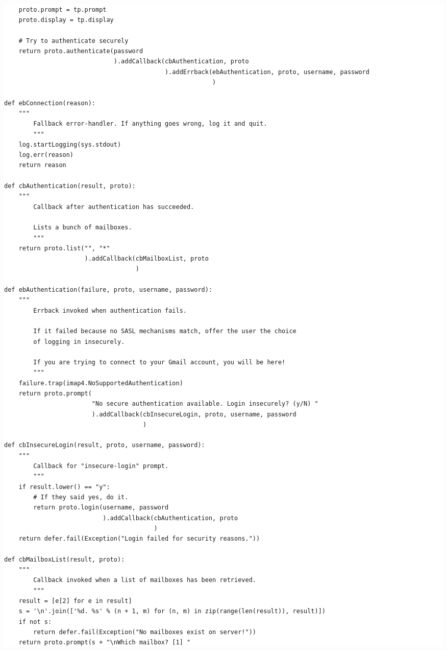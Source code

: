 ```
    proto.prompt = tp.prompt
    proto.display = tp.display

    # Try to authenticate securely
    return proto.authenticate(password
                              ).addCallback(cbAuthentication, proto
                                            ).addErrback(ebAuthentication, proto, username, password
                                                         )

def ebConnection(reason):
    """
        Fallback error-handler. If anything goes wrong, log it and quit.
        """
    log.startLogging(sys.stdout)
    log.err(reason)
    return reason

def cbAuthentication(result, proto):
    """
        Callback after authentication has succeeded.

        Lists a bunch of mailboxes.
        """
    return proto.list("", "*"
                      ).addCallback(cbMailboxList, proto
                                    )

def ebAuthentication(failure, proto, username, password):
    """
        Errback invoked when authentication fails.

        If it failed because no SASL mechanisms match, offer the user the choice
        of logging in insecurely.

        If you are trying to connect to your Gmail account, you will be here!
        """
    failure.trap(imap4.NoSupportedAuthentication)
    return proto.prompt(
                        "No secure authentication available. Login insecurely? (y/N) "
                        ).addCallback(cbInsecureLogin, proto, username, password
                                      )

def cbInsecureLogin(result, proto, username, password):
    """
        Callback for "insecure-login" prompt.
        """
    if result.lower() == "y":
        # If they said yes, do it.
        return proto.login(username, password
                           ).addCallback(cbAuthentication, proto
                                         )
    return defer.fail(Exception("Login failed for security reasons."))

def cbMailboxList(result, proto):
    """
        Callback invoked when a list of mailboxes has been retrieved.
        """
    result = [e[2] for e in result]
    s = '\n'.join(['%d. %s' % (n + 1, m) for (n, m) in zip(range(len(result)), result)])
    if not s:
        return defer.fail(Exception("No mailboxes exist on server!"))
    return proto.prompt(s + "\nWhich mailbox? [1] "
```